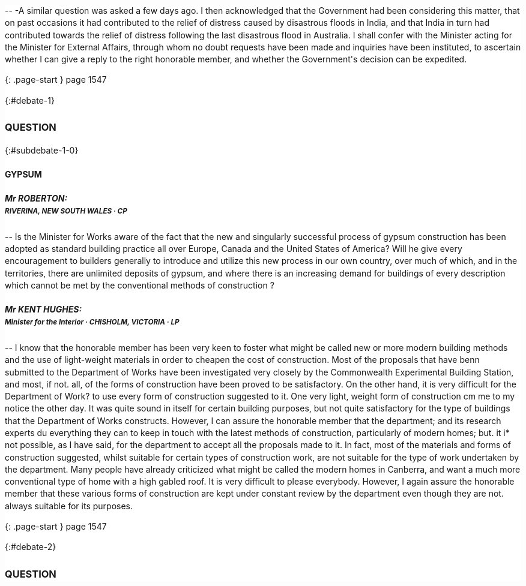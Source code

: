-- -A similar question was asked a few days ago. I then acknowledged that the Government had been considering this matter, that on past occasions it had contributed to the relief of distress caused by disastrous floods in India, and that India in turn had contributed towards the relief of distress following the last disastrous flood in Australia. I shall confer with the Minister acting for the Minister for External Affairs, through whom no doubt requests have been made and inquiries have been instituted, to ascertain whether I can give a reply to the right honorable member, and whether the Government's decision can be expedited. 

{: .page-start }
page 1547

{:#debate-1}
### QUESTION

{:#subdebate-1-0}
#### GYPSUM

##### Mr ROBERTON:<br><small class="text-muted">RIVERINA, NEW SOUTH WALES &middot; CP</small>

-- Is the Minister for Works aware of the fact that the new and singularly successful process of gypsum construction has been adopted as standard building practice all over Europe, Canada and the United States of America? Will he give every encouragement to builders generally to introduce and utilize this new process in our own country, over much of which, and in the territories, there are unlimited deposits of gypsum, and where there is an increasing demand for buildings of every description  which  cannot be met by the conventional methods of construction ? 

##### Mr KENT HUGHES:<br><small class="text-muted">Minister for the Interior &middot; CHISHOLM, VICTORIA &middot; LP</small>

-- I know that the honorable member has been very keen to foster what might be called new or more modern building methods and the use of light-weight materials in order to cheapen the cost of construction. Most of the proposals that have benn submitted to the Department of Works have been investigated very closely by the Commonwealth  Experimental  Building Station, and most, if not. all, of the forms of construction have been proved to be satisfactory. On the other hand, it is very difficult for the Department of Work? to use every form of construction suggested to it. One very light, weight form of construction cm me to my notice the other day. It was quite sound in itself for certain building purposes, but not quite satisfactory for the type of buildings that the Department of Works constructs. However, I can  assure  the honorable member that the department; and its research experts du everything they can to keep in touch with the latest methods of construction, particularly of modern homes; but. it i* not possible, as I have said, for the department to accept all the proposals made to it. In fact, most of the materials and forms of construction suggested, whilst suitable for certain types of construction work, are not suitable for the type of work undertaken by the department. Many people have already criticized what might be called the modern homes in Canberra, and want a much more conventional type of home with a high gabled roof. It is very difficult to please everybody. However, I again assure the honorable member that these various forms of construction are kept under constant review by the department even though they are not. always suitable for its purposes. 

{: .page-start }
page 1547

{:#debate-2}
### QUESTION
